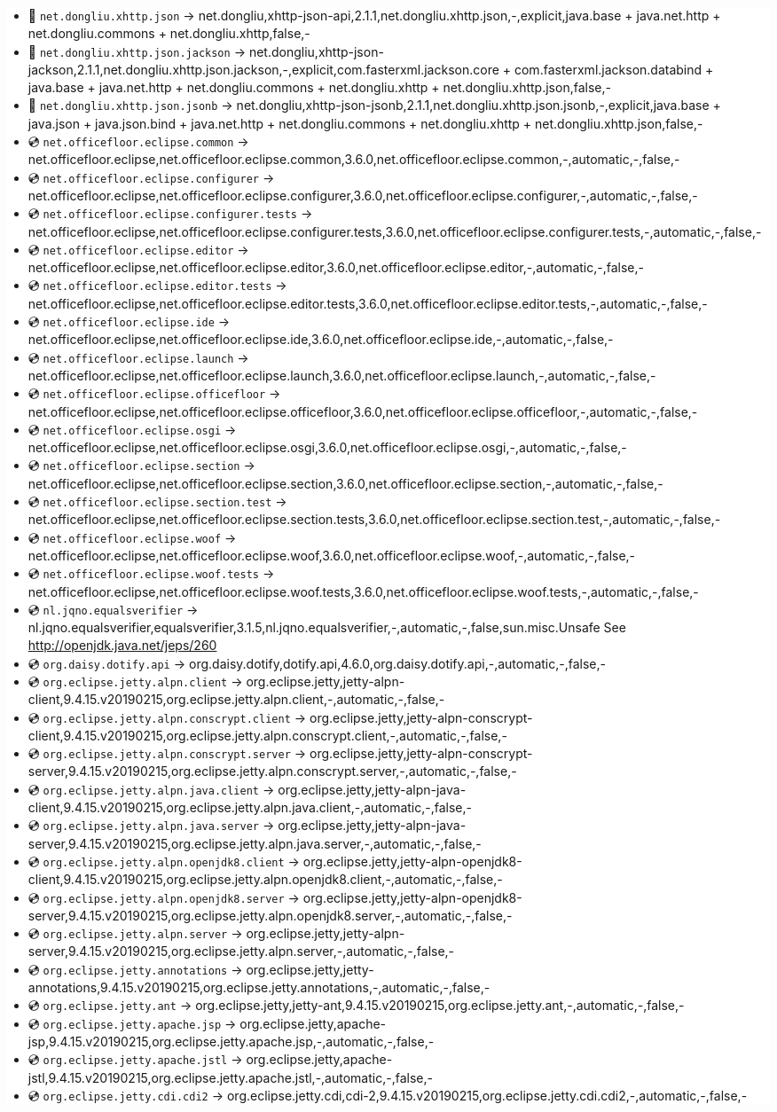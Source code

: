 - :dvd: `net.dongliu.xhttp.json` -> net.dongliu,xhttp-json-api,2.1.1,net.dongliu.xhttp.json,-,explicit,java.base + java.net.http + net.dongliu.commons + net.dongliu.xhttp,false,-
- :dvd: `net.dongliu.xhttp.json.jackson` -> net.dongliu,xhttp-json-jackson,2.1.1,net.dongliu.xhttp.json.jackson,-,explicit,com.fasterxml.jackson.core + com.fasterxml.jackson.databind + java.base + java.net.http + net.dongliu.commons + net.dongliu.xhttp + net.dongliu.xhttp.json,false,-
- :dvd: `net.dongliu.xhttp.json.jsonb` -> net.dongliu,xhttp-json-jsonb,2.1.1,net.dongliu.xhttp.json.jsonb,-,explicit,java.base + java.json + java.json.bind + java.net.http + net.dongliu.commons + net.dongliu.xhttp + net.dongliu.xhttp.json,false,-
- :cd: `net.officefloor.eclipse.common` -> net.officefloor.eclipse,net.officefloor.eclipse.common,3.6.0,net.officefloor.eclipse.common,-,automatic,-,false,-
- :cd: `net.officefloor.eclipse.configurer` -> net.officefloor.eclipse,net.officefloor.eclipse.configurer,3.6.0,net.officefloor.eclipse.configurer,-,automatic,-,false,-
- :cd: `net.officefloor.eclipse.configurer.tests` -> net.officefloor.eclipse,net.officefloor.eclipse.configurer.tests,3.6.0,net.officefloor.eclipse.configurer.tests,-,automatic,-,false,-
- :cd: `net.officefloor.eclipse.editor` -> net.officefloor.eclipse,net.officefloor.eclipse.editor,3.6.0,net.officefloor.eclipse.editor,-,automatic,-,false,-
- :cd: `net.officefloor.eclipse.editor.tests` -> net.officefloor.eclipse,net.officefloor.eclipse.editor.tests,3.6.0,net.officefloor.eclipse.editor.tests,-,automatic,-,false,-
- :cd: `net.officefloor.eclipse.ide` -> net.officefloor.eclipse,net.officefloor.eclipse.ide,3.6.0,net.officefloor.eclipse.ide,-,automatic,-,false,-
- :cd: `net.officefloor.eclipse.launch` -> net.officefloor.eclipse,net.officefloor.eclipse.launch,3.6.0,net.officefloor.eclipse.launch,-,automatic,-,false,-
- :cd: `net.officefloor.eclipse.officefloor` -> net.officefloor.eclipse,net.officefloor.eclipse.officefloor,3.6.0,net.officefloor.eclipse.officefloor,-,automatic,-,false,-
- :cd: `net.officefloor.eclipse.osgi` -> net.officefloor.eclipse,net.officefloor.eclipse.osgi,3.6.0,net.officefloor.eclipse.osgi,-,automatic,-,false,-
- :cd: `net.officefloor.eclipse.section` -> net.officefloor.eclipse,net.officefloor.eclipse.section,3.6.0,net.officefloor.eclipse.section,-,automatic,-,false,-
- :cd: `net.officefloor.eclipse.section.test` -> net.officefloor.eclipse,net.officefloor.eclipse.section.tests,3.6.0,net.officefloor.eclipse.section.test,-,automatic,-,false,-
- :cd: `net.officefloor.eclipse.woof` -> net.officefloor.eclipse,net.officefloor.eclipse.woof,3.6.0,net.officefloor.eclipse.woof,-,automatic,-,false,-
- :cd: `net.officefloor.eclipse.woof.tests` -> net.officefloor.eclipse,net.officefloor.eclipse.woof.tests,3.6.0,net.officefloor.eclipse.woof.tests,-,automatic,-,false,-
- :cd: `nl.jqno.equalsverifier` -> nl.jqno.equalsverifier,equalsverifier,3.1.5,nl.jqno.equalsverifier,-,automatic,-,false,sun.misc.Unsafe                          See http://openjdk.java.net/jeps/260
- :cd: `org.daisy.dotify.api` -> org.daisy.dotify,dotify.api,4.6.0,org.daisy.dotify.api,-,automatic,-,false,-
- :cd: `org.eclipse.jetty.alpn.client` -> org.eclipse.jetty,jetty-alpn-client,9.4.15.v20190215,org.eclipse.jetty.alpn.client,-,automatic,-,false,-
- :cd: `org.eclipse.jetty.alpn.conscrypt.client` -> org.eclipse.jetty,jetty-alpn-conscrypt-client,9.4.15.v20190215,org.eclipse.jetty.alpn.conscrypt.client,-,automatic,-,false,-
- :cd: `org.eclipse.jetty.alpn.conscrypt.server` -> org.eclipse.jetty,jetty-alpn-conscrypt-server,9.4.15.v20190215,org.eclipse.jetty.alpn.conscrypt.server,-,automatic,-,false,-
- :cd: `org.eclipse.jetty.alpn.java.client` -> org.eclipse.jetty,jetty-alpn-java-client,9.4.15.v20190215,org.eclipse.jetty.alpn.java.client,-,automatic,-,false,-
- :cd: `org.eclipse.jetty.alpn.java.server` -> org.eclipse.jetty,jetty-alpn-java-server,9.4.15.v20190215,org.eclipse.jetty.alpn.java.server,-,automatic,-,false,-
- :cd: `org.eclipse.jetty.alpn.openjdk8.client` -> org.eclipse.jetty,jetty-alpn-openjdk8-client,9.4.15.v20190215,org.eclipse.jetty.alpn.openjdk8.client,-,automatic,-,false,-
- :cd: `org.eclipse.jetty.alpn.openjdk8.server` -> org.eclipse.jetty,jetty-alpn-openjdk8-server,9.4.15.v20190215,org.eclipse.jetty.alpn.openjdk8.server,-,automatic,-,false,-
- :cd: `org.eclipse.jetty.alpn.server` -> org.eclipse.jetty,jetty-alpn-server,9.4.15.v20190215,org.eclipse.jetty.alpn.server,-,automatic,-,false,-
- :cd: `org.eclipse.jetty.annotations` -> org.eclipse.jetty,jetty-annotations,9.4.15.v20190215,org.eclipse.jetty.annotations,-,automatic,-,false,-
- :cd: `org.eclipse.jetty.ant` -> org.eclipse.jetty,jetty-ant,9.4.15.v20190215,org.eclipse.jetty.ant,-,automatic,-,false,-
- :cd: `org.eclipse.jetty.apache.jsp` -> org.eclipse.jetty,apache-jsp,9.4.15.v20190215,org.eclipse.jetty.apache.jsp,-,automatic,-,false,-
- :cd: `org.eclipse.jetty.apache.jstl` -> org.eclipse.jetty,apache-jstl,9.4.15.v20190215,org.eclipse.jetty.apache.jstl,-,automatic,-,false,-
- :cd: `org.eclipse.jetty.cdi.cdi2` -> org.eclipse.jetty.cdi,cdi-2,9.4.15.v20190215,org.eclipse.jetty.cdi.cdi2,-,automatic,-,false,-